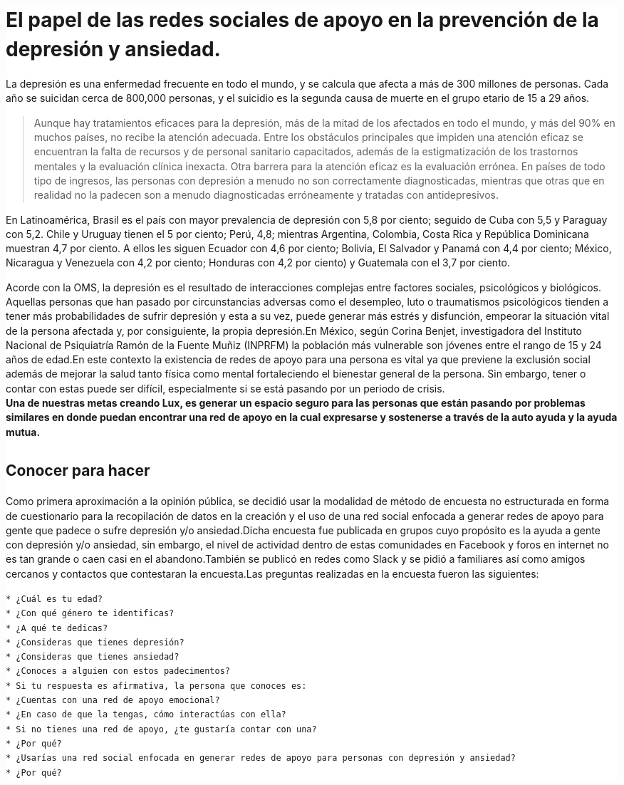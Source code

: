 # El papel de las redes sociales de apoyo en la prevención de la depresión y ansiedad.
La depresión es una enfermedad frecuente en todo el mundo, y se calcula que afecta a más de 300  millones de personas. Cada año se suicidan cerca de 800,000 personas, y el suicidio es la segunda causa de muerte en el grupo etario de 15 a 29 años.
>Aunque hay tratamientos eficaces para la depresión, más de la mitad de los afectados en todo el mundo, y más del 90% en muchos países, no recibe la atención adecuada. Entre los obstáculos principales que impiden una atención eficaz se encuentran la falta de recursos y de personal sanitario capacitados, además de la estigmatización de los trastornos mentales y la evaluación clínica inexacta. Otra barrera para la atención eficaz es la evaluación errónea. En países de todo tipo de ingresos, las personas con depresión a menudo no son correctamente diagnosticadas, mientras que otras que en realidad no la padecen son a menudo diagnosticadas erróneamente y tratadas con antidepresivos.

En Latinoamérica, Brasil es el país con mayor prevalencia de depresión con 5,8 por ciento; seguido de Cuba con 5,5 y Paraguay con 5,2. Chile y Uruguay tienen el 5 por ciento; Perú, 4,8; mientras Argentina, Colombia, Costa Rica y República Dominicana muestran 4,7 por ciento.
A ellos les siguen Ecuador con 4,6 por ciento; Bolivia, El Salvador y Panamá con 4,4 por ciento; México, Nicaragua y Venezuela con 4,2 por ciento; Honduras con 4,2 por ciento) y Guatemala con el 3,7 por ciento.



Acorde con la OMS, la depresión es el resultado de interacciones complejas entre factores sociales, psicológicos y biológicos. Aquellas personas que han pasado por circunstancias adversas como el desempleo, luto o traumatismos psicológicos tienden a tener más probabilidades de sufrir depresión y esta a su vez, puede generar más estrés y disfunción, empeorar la situación vital de la persona afectada y, por consiguiente, la propia depresión.En México, según Corina Benjet, investigadora del Instituto Nacional de Psiquiatría Ramón de la Fuente Muñiz (INPRFM) la población más vulnerable son jóvenes entre el rango de 15 y 24 años de edad.En este contexto la existencia de redes de apoyo para una persona es vital ya que previene la exclusión social además de mejorar la salud tanto física como mental fortaleciendo el bienestar general de la persona. Sin embargo, tener o contar con estas puede ser difícil, especialmente si se está pasando por un periodo de crisis. <br> **Una de nuestras metas creando Lux, es generar un espacio seguro para las personas que están pasando por problemas similares en donde puedan encontrar una red de apoyo en la cual expresarse y sostenerse a través de la auto ayuda y la ayuda mutua.** 

## Conocer para hacer
Como primera aproximación a la opinión pública, se decidió usar la modalidad de método de encuesta no estructurada en forma de cuestionario para la recopilación de datos en la creación y el uso de una red social enfocada a generar redes de apoyo para gente que padece o sufre depresión y/o ansiedad.Dicha encuesta fue publicada en grupos cuyo propósito es la ayuda a gente con depresión y/o ansiedad, sin embargo, el nivel de actividad dentro de estas comunidades en Facebook y foros en internet no es tan grande o caen casi en el abandono.También se publicó en redes como Slack y se pidió a familiares así como amigos cercanos y contactos que contestaran la encuesta.Las preguntas realizadas en la encuesta fueron las siguientes:

	* ¿Cuál es tu edad?
	* ¿Con qué género te identificas?
	* ¿A qué te dedicas?
	* ¿Consideras que tienes depresión?
	* ¿Consideras que tienes ansiedad?
	* ¿Conoces a alguien con estos padecimentos?
	* Si tu respuesta es afirmativa, la persona que conoces es:
	* ¿Cuentas con una red de apoyo emocional?
	* ¿En caso de que la tengas, cómo interactúas con ella?
	* Si no tienes una red de apoyo, ¿te gustaría contar con una?
	* ¿Por qué?
	* ¿Usarías una red social enfocada en generar redes de apoyo para personas con depresión y ansiedad?
	* ¿Por qué?

